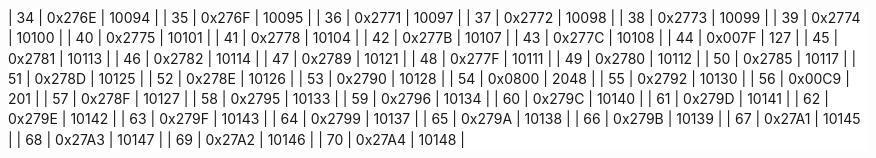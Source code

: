 |      34 | 0x276E      |       10094 |
|      35 | 0x276F      |       10095 |
|      36 | 0x2771      |       10097 |
|      37 | 0x2772      |       10098 |
|      38 | 0x2773      |       10099 |
|      39 | 0x2774      |       10100 |
|      40 | 0x2775      |       10101 |
|      41 | 0x2778      |       10104 |
|      42 | 0x277B      |       10107 |
|      43 | 0x277C      |       10108 |
|      44 | 0x007F      |         127 |
|      45 | 0x2781      |       10113 |
|      46 | 0x2782      |       10114 |
|      47 | 0x2789      |       10121 |
|      48 | 0x277F      |       10111 |
|      49 | 0x2780      |       10112 |
|      50 | 0x2785      |       10117 |
|      51 | 0x278D      |       10125 |
|      52 | 0x278E      |       10126 |
|      53 | 0x2790      |       10128 |
|      54 | 0x0800      |        2048 |
|      55 | 0x2792      |       10130 |
|      56 | 0x00C9      |         201 |
|      57 | 0x278F      |       10127 |
|      58 | 0x2795      |       10133 |
|      59 | 0x2796      |       10134 |
|      60 | 0x279C      |       10140 |
|      61 | 0x279D      |       10141 |
|      62 | 0x279E      |       10142 |
|      63 | 0x279F      |       10143 |
|      64 | 0x2799      |       10137 |
|      65 | 0x279A      |       10138 |
|      66 | 0x279B      |       10139 |
|      67 | 0x27A1      |       10145 |
|      68 | 0x27A3      |       10147 |
|      69 | 0x27A2      |       10146 |
|      70 | 0x27A4      |       10148 |